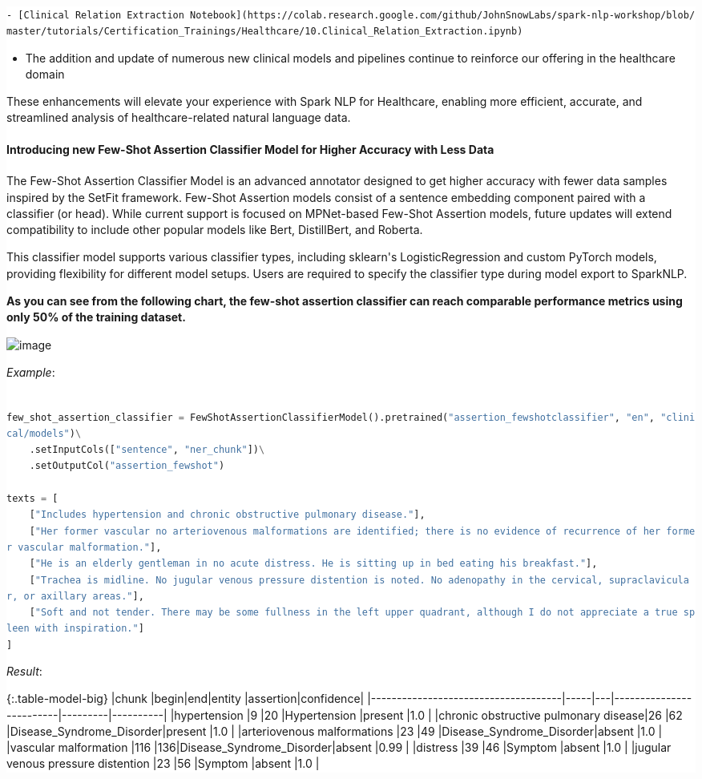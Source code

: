     - [Clinical Relation Extraction Notebook](https://colab.research.google.com/github/JohnSnowLabs/spark-nlp-workshop/blob/master/tutorials/Certification_Trainings/Healthcare/10.Clinical_Relation_Extraction.ipynb)
+ The addition and update of numerous new clinical models and pipelines continue to reinforce our offering in the healthcare domain

These enhancements will elevate your experience with Spark NLP for Healthcare, enabling more efficient, accurate, and streamlined analysis of healthcare-related natural language data.

</div><div class="h3-box" markdown="1">


#### Introducing new Few-Shot Assertion Classifier Model for Higher Accuracy with Less Data

The Few-Shot Assertion Classifier Model is an advanced annotator designed to get higher accuracy with fewer data samples inspired by the SetFit framework. Few-Shot Assertion models consist of a sentence embedding component paired with a classifier (or head). While current support is focused on MPNet-based Few-Shot Assertion models, future updates will extend compatibility to include other popular models like Bert, DistillBert, and Roberta.

This classifier model supports various classifier types, including sklearn's LogisticRegression and custom PyTorch models, providing flexibility for different model setups. Users are required to specify the classifier type during model export to SparkNLP.

**As you can see from the following chart, the few-shot assertion classifier can reach comparable performance metrics using only 50% of the training dataset.**

![image](https://github.com/JohnSnowLabs/johnsnowlabs/assets/64752006/e1c2feb1-9b0e-4ab7-bdd1-eeafea298381)

*Example*:

```python

few_shot_assertion_classifier = FewShotAssertionClassifierModel().pretrained("assertion_fewshotclassifier", "en", "clinical/models")\
    .setInputCols(["sentence", "ner_chunk"])\
    .setOutputCol("assertion_fewshot")

texts = [
    ["Includes hypertension and chronic obstructive pulmonary disease."],
    ["Her former vascular no arteriovenous malformations are identified; there is no evidence of recurrence of her former vascular malformation."],
    ["He is an elderly gentleman in no acute distress. He is sitting up in bed eating his breakfast."],
    ["Trachea is midline. No jugular venous pressure distention is noted. No adenopathy in the cervical, supraclavicular, or axillary areas."],
    ["Soft and not tender. There may be some fullness in the left upper quadrant, although I do not appreciate a true spleen with inspiration."]
]
```

*Result*:

{:.table-model-big}
|chunk                                |begin|end|entity                   |assertion|confidence|
|-------------------------------------|-----|---|-------------------------|---------|----------|
|hypertension                         |9    |20 |Hypertension             |present  |1.0       |
|chronic obstructive pulmonary disease|26   |62 |Disease_Syndrome_Disorder|present  |1.0       |
|arteriovenous malformations          |23   |49 |Disease_Syndrome_Disorder|absent   |1.0       |
|vascular malformation                |116  |136|Disease_Syndrome_Disorder|absent   |0.99      |
|distress                             |39   |46 |Symptom                  |absent   |1.0       |
|jugular venous pressure distention   |23   |56 |Symptom                  |absent   |1.0       |